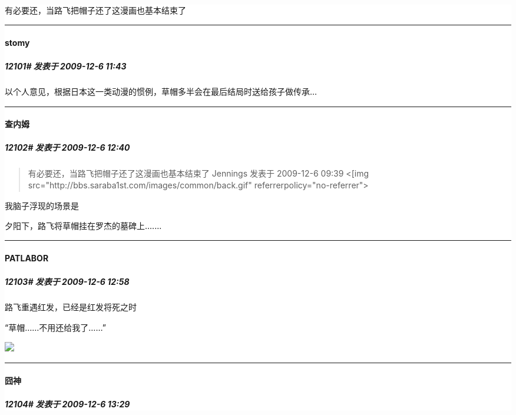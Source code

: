 

有必要还，当路飞把帽子还了这漫画也基本结束了







-----

####  stomy  
##### 12101#       发表于 2009-12-6 11:43




以个人意见，根据日本这一类动漫的惯例，草帽多半会在最后结局时送给孩子做传承...







-----

####  查内姆  
##### 12102#       发表于 2009-12-6 12:40



<blockquote>有必要还，当路飞把帽子还了这漫画也基本结束了
Jennings 发表于 2009-12-6 09:39 <[img src="http://bbs.saraba1st.com/images/common/back.gif" referrerpolicy="no-referrer"></blockquote>
我脑子浮现的场景是

夕阳下，路飞将草帽挂在罗杰的墓碑上.......







-----

####  PATLABOR  
##### 12103#       发表于 2009-12-6 12:58




路飞重遇红发，已经是红发将死之时


“草帽……不用还给我了……”

<img src="https://static.saraba1st.com/image/smiley/face/30.gif" referrerpolicy="no-referrer">







-----

####  囧神  
##### 12104#       发表于 2009-12-6 13:29
